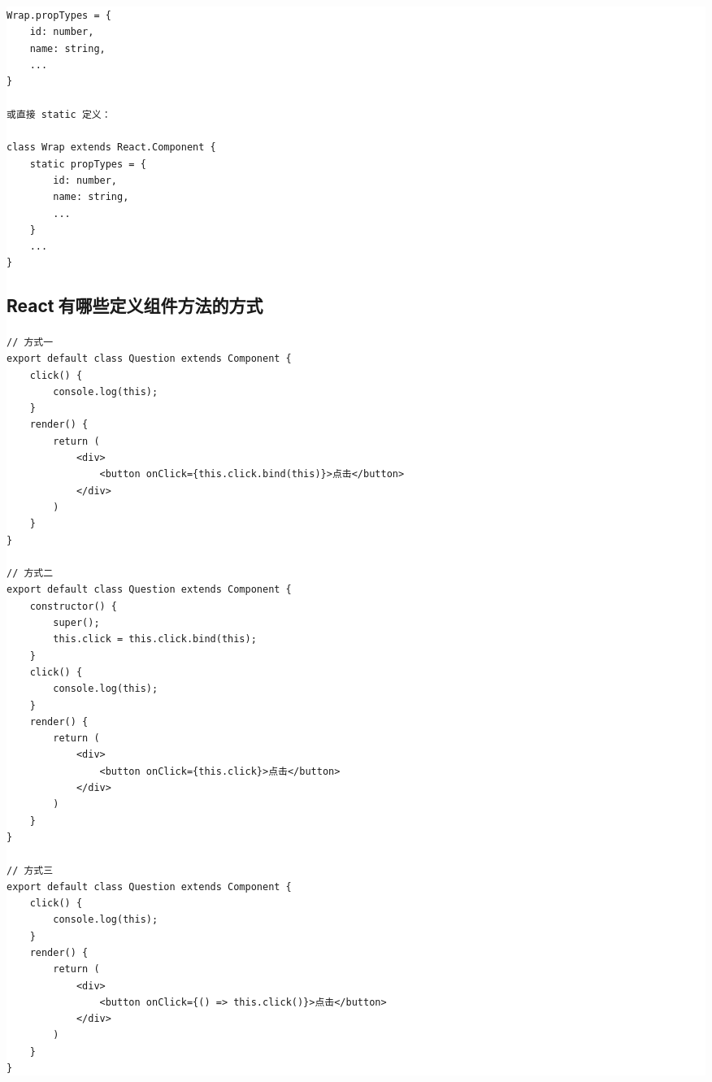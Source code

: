     Wrap.propTypes = {
        id: number,
        name: string,
        ...
    }

    或直接 static 定义：

    class Wrap extends React.Component {
        static propTypes = {
            id: number,
            name: string,
            ...
        }
        ...
    }

## React 有哪些定义组件方法的方式

    // 方式一
    export default class Question extends Component {
        click() {
            console.log(this);
        }
        render() {
            return (
                <div>
                    <button onClick={this.click.bind(this)}>点击</button>
                </div>
            )
        }
    }

    // 方式二
    export default class Question extends Component {
        constructor() {
            super();
            this.click = this.click.bind(this);
        }
        click() {
            console.log(this);
        }
        render() {
            return (
                <div>
                    <button onClick={this.click}>点击</button>
                </div>
            )
        }
    }

    // 方式三
    export default class Question extends Component {
        click() {
            console.log(this);
        }
        render() {
            return (
                <div>
                    <button onClick={() => this.click()}>点击</button>
                </div>
            )
        }
    }
